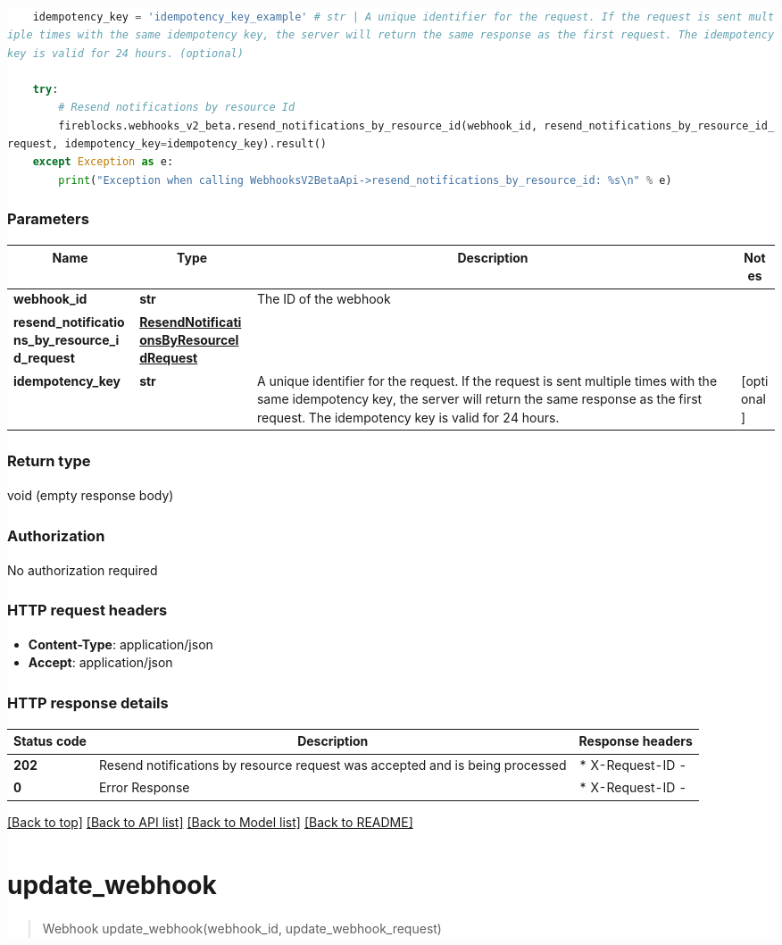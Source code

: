 ```python
    idempotency_key = 'idempotency_key_example' # str | A unique identifier for the request. If the request is sent multiple times with the same idempotency key, the server will return the same response as the first request. The idempotency key is valid for 24 hours. (optional)

    try:
        # Resend notifications by resource Id
        fireblocks.webhooks_v2_beta.resend_notifications_by_resource_id(webhook_id, resend_notifications_by_resource_id_request, idempotency_key=idempotency_key).result()
    except Exception as e:
        print("Exception when calling WebhooksV2BetaApi->resend_notifications_by_resource_id: %s\n" % e)
```



### Parameters


Name | Type | Description  | Notes
------------- | ------------- | ------------- | -------------
 **webhook_id** | **str**| The ID of the webhook | 
 **resend_notifications_by_resource_id_request** | [**ResendNotificationsByResourceIdRequest**](ResendNotificationsByResourceIdRequest.md)|  | 
 **idempotency_key** | **str**| A unique identifier for the request. If the request is sent multiple times with the same idempotency key, the server will return the same response as the first request. The idempotency key is valid for 24 hours. | [optional] 

### Return type

void (empty response body)

### Authorization

No authorization required

### HTTP request headers

 - **Content-Type**: application/json
 - **Accept**: application/json

### HTTP response details

| Status code | Description | Response headers |
|-------------|-------------|------------------|
**202** | Resend notifications by resource request was accepted and is being processed |  * X-Request-ID -  <br>  |
**0** | Error Response |  * X-Request-ID -  <br>  |

[[Back to top]](#) [[Back to API list]](../README.md#documentation-for-api-endpoints) [[Back to Model list]](../README.md#documentation-for-models) [[Back to README]](../README.md)

# **update_webhook**
> Webhook update_webhook(webhook_id, update_webhook_request)
